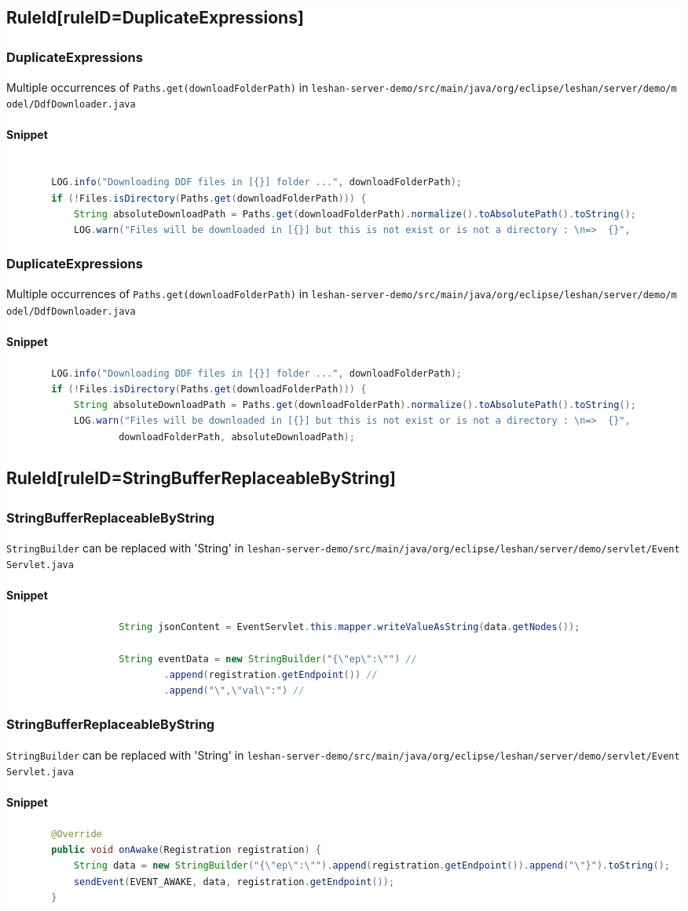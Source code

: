 ## RuleId[ruleID=DuplicateExpressions]
### DuplicateExpressions
Multiple occurrences of `Paths.get(downloadFolderPath)`
in `leshan-server-demo/src/main/java/org/eclipse/leshan/server/demo/model/DdfDownloader.java`
#### Snippet
```java

        LOG.info("Downloading DDF files in [{}] folder ...", downloadFolderPath);
        if (!Files.isDirectory(Paths.get(downloadFolderPath))) {
            String absoluteDownloadPath = Paths.get(downloadFolderPath).normalize().toAbsolutePath().toString();
            LOG.warn("Files will be downloaded in [{}] but this is not exist or is not a directory : \n=>  {}",
```

### DuplicateExpressions
Multiple occurrences of `Paths.get(downloadFolderPath)`
in `leshan-server-demo/src/main/java/org/eclipse/leshan/server/demo/model/DdfDownloader.java`
#### Snippet
```java
        LOG.info("Downloading DDF files in [{}] folder ...", downloadFolderPath);
        if (!Files.isDirectory(Paths.get(downloadFolderPath))) {
            String absoluteDownloadPath = Paths.get(downloadFolderPath).normalize().toAbsolutePath().toString();
            LOG.warn("Files will be downloaded in [{}] but this is not exist or is not a directory : \n=>  {}",
                    downloadFolderPath, absoluteDownloadPath);
```

## RuleId[ruleID=StringBufferReplaceableByString]
### StringBufferReplaceableByString
`StringBuilder` can be replaced with 'String'
in `leshan-server-demo/src/main/java/org/eclipse/leshan/server/demo/servlet/EventServlet.java`
#### Snippet
```java
                    String jsonContent = EventServlet.this.mapper.writeValueAsString(data.getNodes());

                    String eventData = new StringBuilder("{\"ep\":\"") //
                            .append(registration.getEndpoint()) //
                            .append("\",\"val\":") //
```

### StringBufferReplaceableByString
`StringBuilder` can be replaced with 'String'
in `leshan-server-demo/src/main/java/org/eclipse/leshan/server/demo/servlet/EventServlet.java`
#### Snippet
```java
        @Override
        public void onAwake(Registration registration) {
            String data = new StringBuilder("{\"ep\":\"").append(registration.getEndpoint()).append("\"}").toString();
            sendEvent(EVENT_AWAKE, data, registration.getEndpoint());
        }
```

